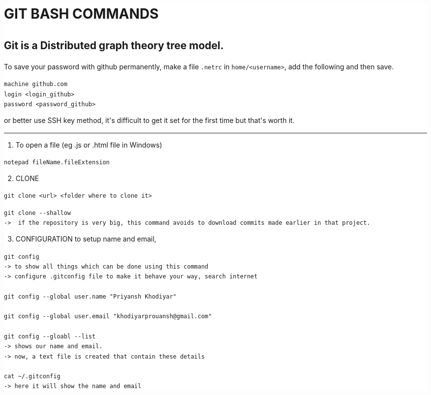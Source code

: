 

# GIT BASH COMMANDS
## Git is a Distributed graph theory tree model.

To save your password with github permanently, make a file ```.netrc``` in ```home/<username>```, add the following and then save. 

```
machine github.com
login <login_github>
password <password_github>
```

or better use SSH key method, it's difficult to get it set for the first time but that's worth it. 

<hr>

1. To open a file (eg .js or .html file in Windows)
 ```
 notepad fileName.fileExtension
 ``` 

2. CLONE
```
git clone <url> <folder where to clone it>
```

```
git clone --shallow
->  if the repository is very big, this command avoids to download commits made earlier in that project.
```



3. CONFIGURATION
to setup name and email,
```
git config
-> to show all things which can be done using this command
-> configure .gitconfig file to make it behave your way, search internet

git config --global user.name "Priyansh Khodiyar"

git config --global user.email "khodiyarprouansh@gmail.com"

git config --gloabl --list
-> shows our name and email.
-> now, a text file is created that contain these details

cat ~/.gitconfig
-> here it will show the name and email
```


